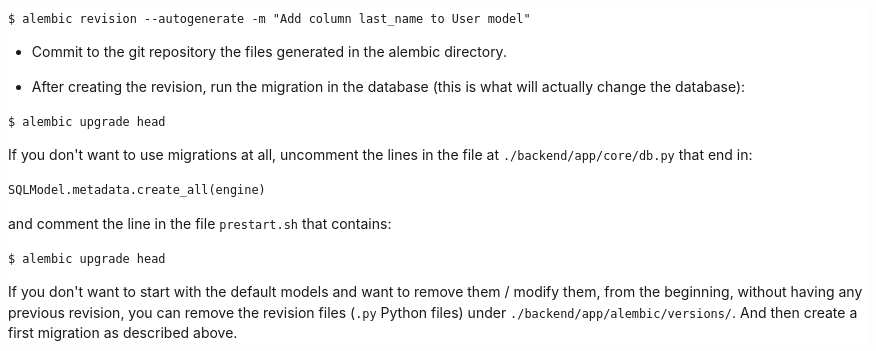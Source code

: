 ```console
$ alembic revision --autogenerate -m "Add column last_name to User model"
```

* Commit to the git repository the files generated in the alembic directory.

* After creating the revision, run the migration in the database (this is what will actually change the database):

```console
$ alembic upgrade head
```

If you don't want to use migrations at all, uncomment the lines in the file at `./backend/app/core/db.py` that end in:

```python
SQLModel.metadata.create_all(engine)
```

and comment the line in the file `prestart.sh` that contains:

```console
$ alembic upgrade head
```

If you don't want to start with the default models and want to remove them / modify them, from the beginning, without
having any previous revision, you can remove the revision files (`.py` Python files)
under `./backend/app/alembic/versions/`. And then create a first migration as described above.
